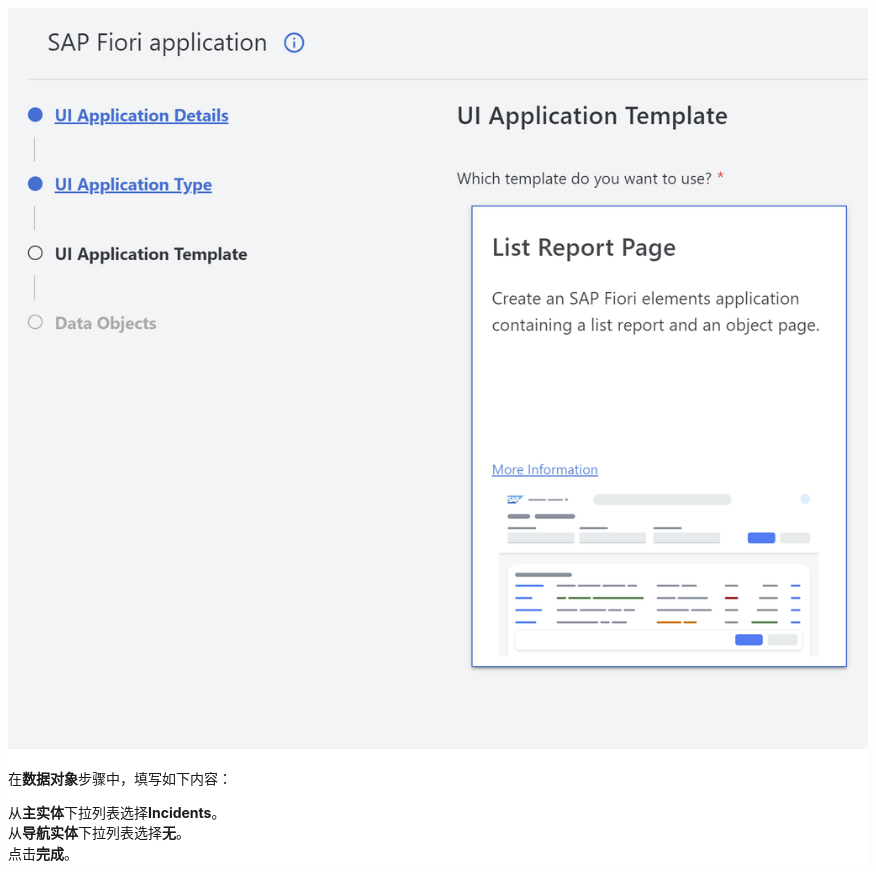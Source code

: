 ![](vx_images/124842263950172.png)

在**数据对象**步骤中，填写如下内容：

从**主实体**下拉列表选择**Incidents**。<br>
从**导航实体**下拉列表选择**无**。<br>
点击**完成**。
